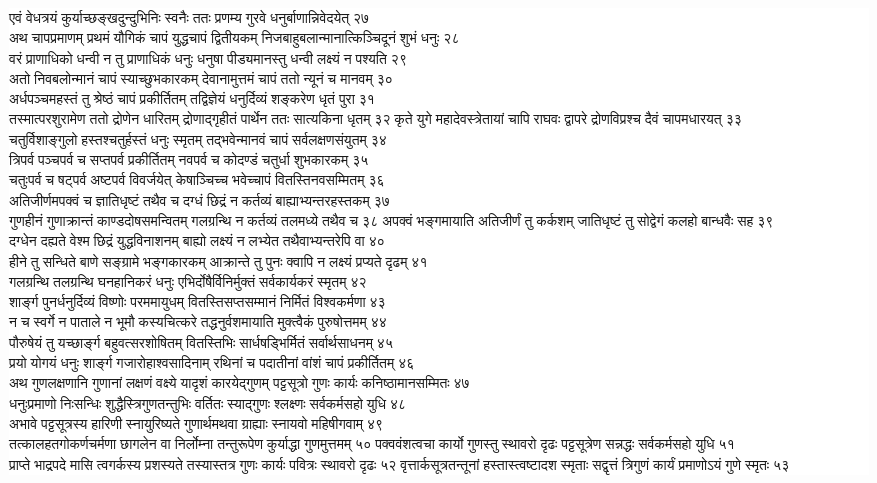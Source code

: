 एवं वेधत्रयं
कुर्याच्छङ्खदुन्दुभिनिः स्वनैः ततः प्रणम्य गुरवे
धनुर्बाणान्निवेदयेत् २७   
अथ चापप्रमाणम्
प्रथमं यौगिकं चापं युद्धचापं द्वितीयकम् निजबाहुबलान्मानात्किञ्चिदूनं
शुभं धनुः २८   
वरं प्राणाधिको धन्वी न तु प्राणाधिकं धनुः धनुषा
पीड्यमानस्तु धन्वी लक्ष्यं न पश्यति २९   
अतो
निवबलोन्मानं चापं स्याच्छुभकारकम् देवानामुत्तमं चापं
ततो न्यूनं च मानवम् ३०   
अर्धपञ्चमहस्तं तु श्रेष्ठं चापं प्रकीर्तितम्
तद्विज्ञेयं धनुर्दिव्यं शङ्करेण धृतं पुरा ३१   
तस्मात्परशुरामेण
ततो द्रोणेन धारितम् द्रोणाद्गृहीतं पार्थेन ततः सात्यकिना धृतम् ३२
कृते युगे महादेवस्त्रेतायां चापि राघवः द्वापरे द्रोणविप्रश्च दैवं
चापमधारयत् ३३   
चतुर्विशाङ्गुलो हस्तश्चतुर्हस्तं धनुः स्मृतम्
तद्भवेन्मानवं चापं सर्वलक्षणसंयुतम् ३४   
त्रिपर्व
पञ्चपर्व च सप्तपर्व प्रकीर्तितम् नवपर्व च कोदण्डं चतुर्धा
शुभकारकम् ३५   
चतुःपर्व च षट्पर्व अष्टपर्व विवर्जयेत्
केषाञ्चिच्च भवेच्चापं वितस्तिनवसम्मितम् ३६   
अतिजीर्णमपक्वं च
ज्ञातिधृष्टं तथैव च दग्धं छिद्रं न कर्तव्यं
बाह्याभ्यन्तरहस्तकम् ३७   
गुणहीनं गुणाक्रान्तं
काण्डदोषसमन्वितम् गलग्रन्थि न कर्तव्यं तलमध्ये तथैव च ३८
अपक्वं भङ्गमायाति अतिजीर्णं तु कर्कशम् जातिधृष्टं तु सोद्वेगं
कलहो बान्धवैः सह ३९   
दग्धेन दह्यते वेश्म छिद्रं युद्धविनाशनम्
बाह्यो लक्ष्यं न लभ्येत तथैवाभ्यन्तरेपि वा ४०   
हीने तु सन्धिते
बाणे सङ्ग्रामे भङ्गकारकम् आक्रान्ते तु पुनः क्वापि न लक्ष्यं प्रप्यते
दृढम् ४१   
गलग्रन्थि तलग्रन्थि घनहानिकरं धनुः
एभिर्दोषैर्विनिर्मुक्तं
सर्वकार्यकरं स्मृतम् ४२   
शार्ङ्ग पुनर्धनुर्दिव्यं विष्णोः
परममायुधम् वितस्तिसप्तसम्मानं निर्मितं विश्वकर्मणा ४३   
न च स्वर्गे न
पाताले न भूमौ कस्यचित्करे तद्धनुर्वशमायाति मुक्त्वैकं पुरुषोत्तमम्
४४   
पौरुषेयं तु यच्छार्ङ्ग बहुवत्सरशोषितम् वितस्तिभिः
सार्धषड्भिर्मितं सर्वार्थसाधनम् ४५   
प्रयो
योगयं धनुः शार्ङ्ग गजारोहाश्वसादिनाम् रथिनां च पदातीनां वांशं चापं
प्रकीर्तितम् ४६   
अथ गुणलक्षणानि गुणानां लक्षणं वक्ष्ये यादृशं
कारयेद्गुणम् पट्टसूत्रो गुणः कार्यः कनिष्ठामानसम्मितः ४७   
धनुःप्रमाणो
निःसन्धिः शुद्धैस्त्रिगुणतन्तुभिः वर्तितः स्याद्गुणः श्लक्ष्णः
सर्वकर्मसहो युधि ४८   
अभावे पट्टसूत्रस्य हारिणी स्नायुरिष्यते गुणार्थमथवा
ग्राह्याः स्नायवो महिषीगवाम् ४९   
तत्कालहतगोकर्णचर्मणा छागलेन वा
निर्लोम्ना तन्तुरूपेण कुर्याद्धा गुणमुत्तमम् ५०
पक्ववंशत्वचा कार्यो गुणस्तु स्थावरो दृढः पट्टसूत्रेण
सन्नद्धः सर्वकर्मसहो युधि ५१   
प्राप्ते भाद्रपदे मासि त्वगर्कस्य
प्रशस्यते तस्यास्तत्र गुणः कार्यः पवित्रः स्थावरो दृढः ५२
वृत्तार्कसूत्रतन्तूनां हस्तास्त्वष्टादश स्मृताः सद्वृत्तं त्रिगुणं
कार्यं प्रमाणोऽयं गुणे स्मृतः ५३   